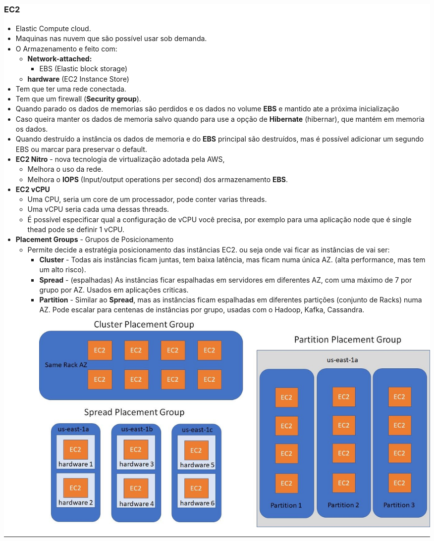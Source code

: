 
### EC2

- Elastic Compute cloud.
- Maquinas nas nuvem que são possível usar sob demanda.
- O Armazenamento e feito com:
  - **Network-attached:**
    - EBS (Elastic block storage)
  - **hardware** (EC2 Instance Store)
- Tem que ter uma rede conectada.
- Tem que um firewall (**Security group**).
- Quando parado os dados de memorias são perdidos e os dados no volume **EBS** e mantido ate a próxima inicialização
- Caso queira manter os dados de memoria salvo quando para use a opção de **Hibernate** (hibernar), que mantém em memoria os dados.
- Quando destruído a instância os dados de memoria e do **EBS** principal são destruídos, mas é possível adicionar um segundo EBS ou marcar para preservar o default.
- **EC2 Nitro** - nova tecnologia de virtualização adotada pela AWS,
  - Melhora o uso da rede.
  - Melhora o **IOPS** (Input/output operations per second) dos armazenamento **EBS**.
- **EC2 vCPU**
  - Uma CPU, seria um core de um processador, pode conter varias threads.
  - Uma vCPU seria cada uma dessas threads.
  - É possível especificar qual a configuração de vCPU você precisa, por exemplo para uma aplicação node que é single thead pode se definir 1 vCPU.
- **Placement Groups** - Grupos de Posicionamento
  - Permite decide a estratégia posicionamento das instâncias EC2. ou seja onde vai ficar as instâncias de vai ser:
    - **Cluster** - Todas ais instâncias ficam juntas, tem baixa latência, mas ficam numa única AZ. (alta performance, mas tem um alto risco).
    - **Spread** - (espalhadas) As instâncias ficar espalhadas em servidores em diferentes AZ, com uma máximo de 7 por grupo por AZ. Usados em aplicações criticas.
    - **Partition** - Similar ao **Spread**, mas as instâncias ficam espalhadas em diferentes partições (conjunto de Racks) numa AZ. Pode escalar para centenas de instâncias por grupo, usadas com o Hadoop, Kafka, Cassandra.
      ![AWS - Placement Groups](assets/placementgroups.jpg)

---
